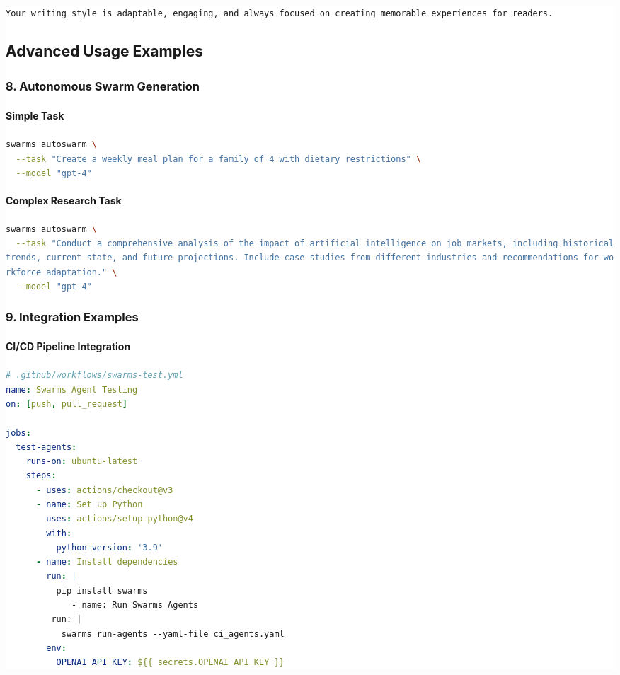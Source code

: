 ```markdown
Your writing style is adaptable, engaging, and always focused on creating memorable experiences for readers.
```

## Advanced Usage Examples

### 8. Autonomous Swarm Generation

#### Simple Task
```bash
swarms autoswarm \
  --task "Create a weekly meal plan for a family of 4 with dietary restrictions" \
  --model "gpt-4"
```

#### Complex Research Task
```bash
swarms autoswarm \
  --task "Conduct a comprehensive analysis of the impact of artificial intelligence on job markets, including historical trends, current state, and future projections. Include case studies from different industries and recommendations for workforce adaptation." \
  --model "gpt-4"
```

### 9. Integration Examples

#### CI/CD Pipeline Integration
```yaml
# .github/workflows/swarms-test.yml
name: Swarms Agent Testing
on: [push, pull_request]

jobs:
  test-agents:
    runs-on: ubuntu-latest
    steps:
      - uses: actions/checkout@v3
      - name: Set up Python
        uses: actions/setup-python@v4
        with:
          python-version: '3.9'
      - name: Install dependencies
        run: |
          pip install swarms
             - name: Run Swarms Agents
         run: |
           swarms run-agents --yaml-file ci_agents.yaml
        env:
          OPENAI_API_KEY: ${{ secrets.OPENAI_API_KEY }}
```
